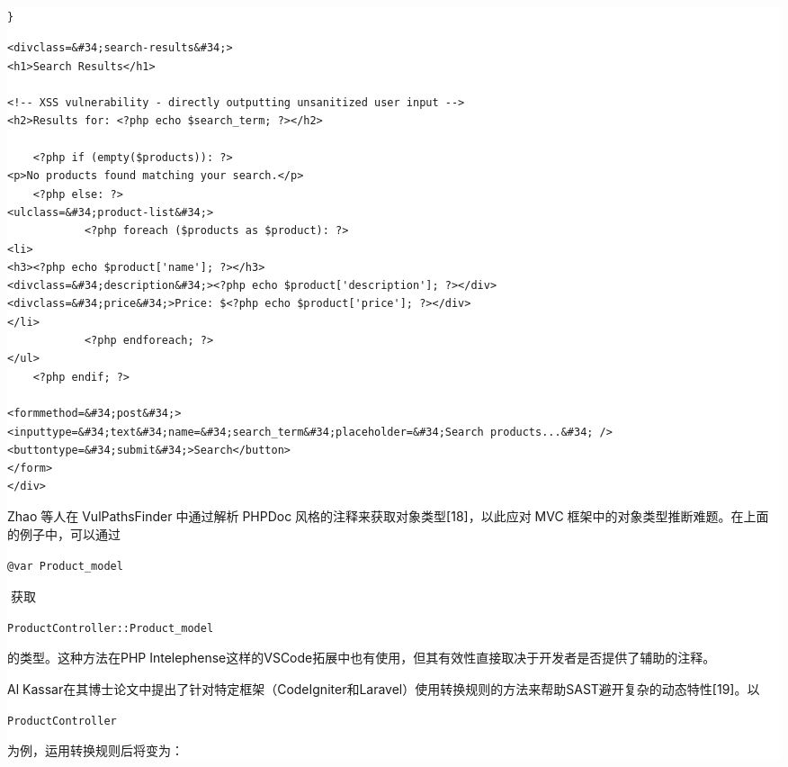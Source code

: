 ```
}

```


```
<divclass=&#34;search-results&#34;>
<h1>Search Results</h1>

<!-- XSS vulnerability - directly outputting unsanitized user input -->
<h2>Results for: <?php echo $search_term; ?></h2>

    <?php if (empty($products)): ?>
<p>No products found matching your search.</p>
    <?php else: ?>
<ulclass=&#34;product-list&#34;>
            <?php foreach ($products as $product): ?>
<li>
<h3><?php echo $product['name']; ?></h3>
<divclass=&#34;description&#34;><?php echo $product['description']; ?></div>
<divclass=&#34;price&#34;>Price: $<?php echo $product['price']; ?></div>
</li>
            <?php endforeach; ?>
</ul>
    <?php endif; ?>

<formmethod=&#34;post&#34;>
<inputtype=&#34;text&#34;name=&#34;search_term&#34;placeholder=&#34;Search products...&#34; />
<buttontype=&#34;submit&#34;>Search</button>
</form>
</div>

```

  
Zhao 等人在 VulPathsFinder 中通过解析 PHPDoc 风格的注释来获取对象类型[18]，以此应对 MVC 框架中的对象类型推断难题。在上面的例子中，可以通过
```
@var Product_model
```

  
 获取 
```
ProductController::Product_model
```

  
的类型。这种方法在PHP Intelephense这样的VSCode拓展中也有使用，但其有效性直接取决于开发者是否提供了辅助的注释。  
  
Al Kassar在其博士论文中提出了针对特定框架（CodeIgniter和Laravel）使用转换规则的方法来帮助SAST避开复杂的动态特性[19]。以
```
ProductController
```

  
为例，运用转换规则后将变为：  
